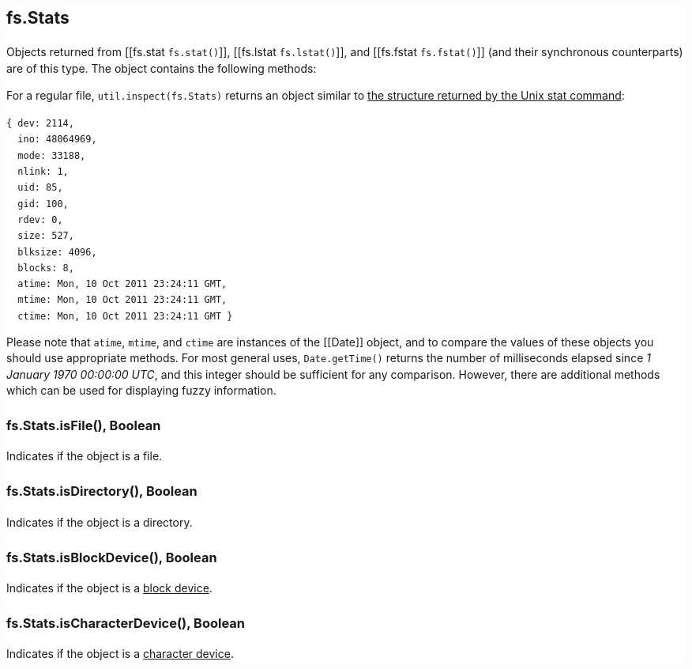 
## fs.Stats

Objects returned from [[fs.stat `fs.stat()`]], [[fs.lstat `fs.lstat()`]], and
[[fs.fstat `fs.fstat()`]] (and their synchronous counterparts) are of this type.
The object contains the following methods:

For a regular file, `util.inspect(fs.Stats)` returns an object similar to [the
structure returned by the Unix stat
command](http://www.kernel.org/doc/man-pages/online/pages/man2/stat.2.html):

    { dev: 2114,
      ino: 48064969,
      mode: 33188,
      nlink: 1,
      uid: 85,
      gid: 100,
      rdev: 0,
      size: 527,
      blksize: 4096,
      blocks: 8,
      atime: Mon, 10 Oct 2011 23:24:11 GMT,
      mtime: Mon, 10 Oct 2011 23:24:11 GMT,
      ctime: Mon, 10 Oct 2011 23:24:11 GMT }


Please note that `atime`, `mtime`, and `ctime` are instances of the [[Date]]
object, and to compare the values of these objects you should use appropriate
methods. For most general uses, `Date.getTime()` returns the number of
milliseconds elapsed since _1 January 1970 00:00:00 UTC_, and this integer
should be sufficient for any comparison. However, there are additional methods
which can be used for displaying fuzzy information.



### fs.Stats.isFile(), Boolean

Indicates if the object is a file.

 


### fs.Stats.isDirectory(), Boolean

Indicates if the object is a directory.


### fs.Stats.isBlockDevice(), Boolean

Indicates if the object is a [block
device](http://en.wikipedia.org/wiki/Device_file#Block_devices).


### fs.Stats.isCharacterDevice(), Boolean

Indicates if the object is a [character
device](http://en.wikipedia.org/wiki/Device_file#Character_devices).
